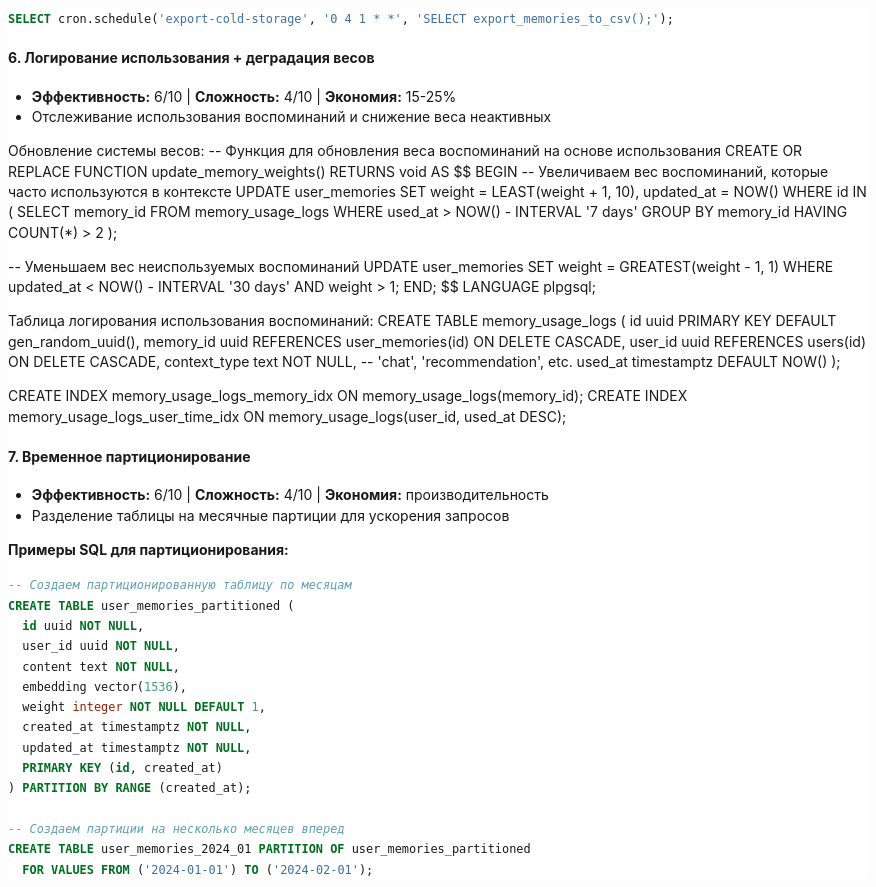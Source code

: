 ```sql
SELECT cron.schedule('export-cold-storage', '0 4 1 * *', 'SELECT export_memories_to_csv();');
```

#### 6. Логирование использования + деградация весов
- **Эффективность:** 6/10 | **Сложность:** 4/10 | **Экономия:** 15-25%
- Отслеживание использования воспоминаний и снижение веса неактивных

Обновление системы весов:
-- Функция для обновления веса воспоминаний на основе использования
CREATE OR REPLACE FUNCTION update_memory_weights()
RETURNS void AS $$
BEGIN
  -- Увеличиваем вес воспоминаний, которые часто используются в контексте
  UPDATE user_memories 
  SET weight = LEAST(weight + 1, 10),
      updated_at = NOW()
  WHERE id IN (
    SELECT memory_id FROM memory_usage_logs 
    WHERE used_at > NOW() - INTERVAL '7 days'
    GROUP BY memory_id 
    HAVING COUNT(*) > 2
  );
  
  -- Уменьшаем вес неиспользуемых воспоминаний
  UPDATE user_memories 
  SET weight = GREATEST(weight - 1, 1)
  WHERE updated_at < NOW() - INTERVAL '30 days'
    AND weight > 1;
END;
$$ LANGUAGE plpgsql;

Таблица логирования использования воспоминаний:
CREATE TABLE memory_usage_logs (
  id uuid PRIMARY KEY DEFAULT gen_random_uuid(),
  memory_id uuid REFERENCES user_memories(id) ON DELETE CASCADE,
  user_id uuid REFERENCES users(id) ON DELETE CASCADE,
  context_type text NOT NULL, -- 'chat', 'recommendation', etc.
  used_at timestamptz DEFAULT NOW()
);

CREATE INDEX memory_usage_logs_memory_idx ON memory_usage_logs(memory_id);
CREATE INDEX memory_usage_logs_user_time_idx ON memory_usage_logs(user_id, used_at DESC);

#### 7. Временное партиционирование
- **Эффективность:** 6/10 | **Сложность:** 4/10 | **Экономия:** производительность
- Разделение таблицы на месячные партиции для ускорения запросов

**Примеры SQL для партиционирования:**
```sql
-- Создаем партиционированную таблицу по месяцам
CREATE TABLE user_memories_partitioned (
  id uuid NOT NULL,
  user_id uuid NOT NULL,
  content text NOT NULL,
  embedding vector(1536),
  weight integer NOT NULL DEFAULT 1,
  created_at timestamptz NOT NULL,
  updated_at timestamptz NOT NULL,
  PRIMARY KEY (id, created_at)
) PARTITION BY RANGE (created_at);

-- Создаем партиции на несколько месяцев вперед
CREATE TABLE user_memories_2024_01 PARTITION OF user_memories_partitioned
  FOR VALUES FROM ('2024-01-01') TO ('2024-02-01');

```